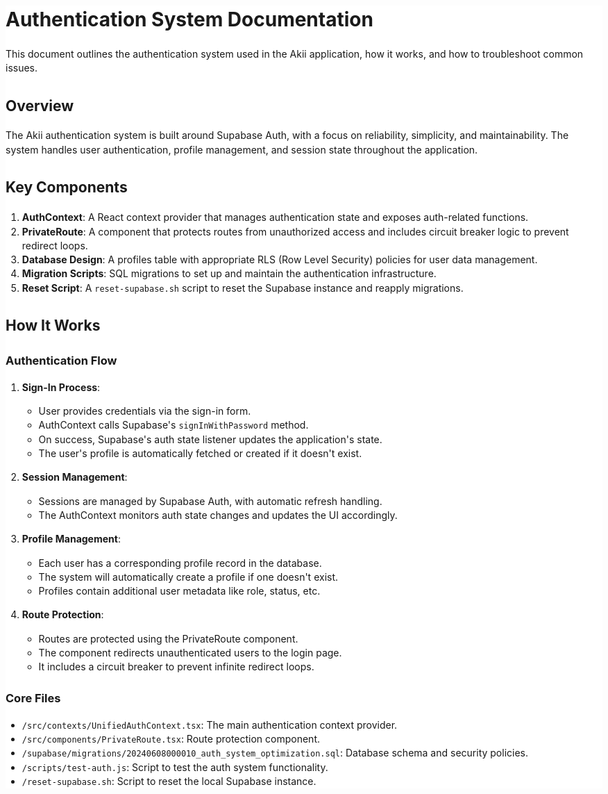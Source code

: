 # Authentication System Documentation

This document outlines the authentication system used in the Akii application, how it works, and how to troubleshoot common issues.

## Overview

The Akii authentication system is built around Supabase Auth, with a focus on reliability, simplicity, and maintainability. The system handles user authentication, profile management, and session state throughout the application.

## Key Components

1. **AuthContext**: A React context provider that manages authentication state and exposes auth-related functions.
2. **PrivateRoute**: A component that protects routes from unauthorized access and includes circuit breaker logic to prevent redirect loops.
3. **Database Design**: A profiles table with appropriate RLS (Row Level Security) policies for user data management.
4. **Migration Scripts**: SQL migrations to set up and maintain the authentication infrastructure.
5. **Reset Script**: A `reset-supabase.sh` script to reset the Supabase instance and reapply migrations.

## How It Works

### Authentication Flow

1. **Sign-In Process**:
   - User provides credentials via the sign-in form.
   - AuthContext calls Supabase's `signInWithPassword` method.
   - On success, Supabase's auth state listener updates the application's state.
   - The user's profile is automatically fetched or created if it doesn't exist.

2. **Session Management**:
   - Sessions are managed by Supabase Auth, with automatic refresh handling.
   - The AuthContext monitors auth state changes and updates the UI accordingly.

3. **Profile Management**:
   - Each user has a corresponding profile record in the database.
   - The system will automatically create a profile if one doesn't exist.
   - Profiles contain additional user metadata like role, status, etc.

4. **Route Protection**:
   - Routes are protected using the PrivateRoute component.
   - The component redirects unauthenticated users to the login page.
   - It includes a circuit breaker to prevent infinite redirect loops.

### Core Files

- `/src/contexts/UnifiedAuthContext.tsx`: The main authentication context provider.
- `/src/components/PrivateRoute.tsx`: Route protection component.
- `/supabase/migrations/20240608000010_auth_system_optimization.sql`: Database schema and security policies.
- `/scripts/test-auth.js`: Script to test the auth system functionality.
- `/reset-supabase.sh`: Script to reset the local Supabase instance.
